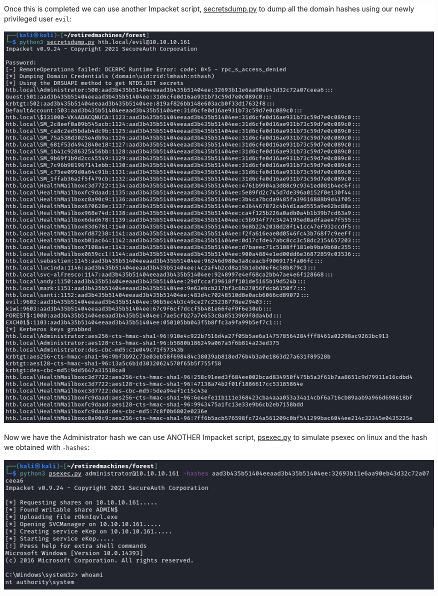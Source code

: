 Once this is completed we can use another Impacket script, [secretsdump.py](https://github.com/SecureAuthCorp/impacket/blob/master/examples/secretsdump.py) to dump all the domain hashes using our newly privileged user `evil`:

<img src="/assets/images/forest/forest.PNG" alt="Dump it all!">

Now we have the Administrator hash we can use ANOTHER Impacket script, [psexec.py](https://github.com/SecureAuthCorp/impacket/blob/master/examples/psexec.py) to simulate psexec on linux and the hash we obtained with `-hashes`:

<img src="/assets/images/forest/forest12.PNG" alt="SYSTEM">
